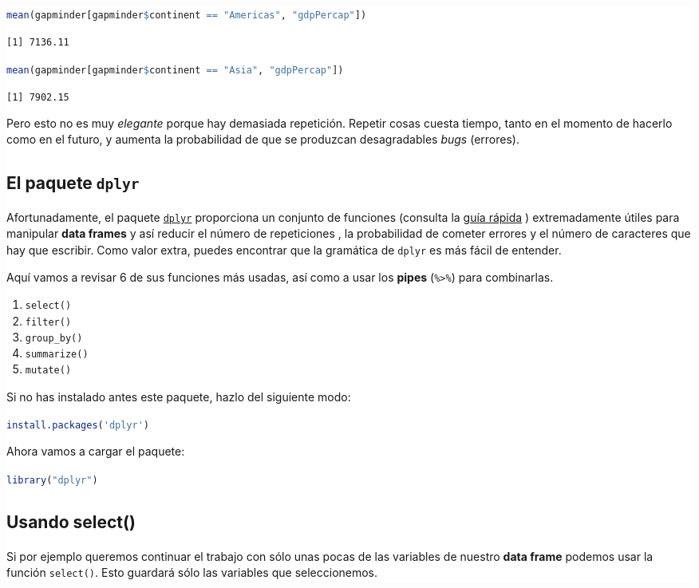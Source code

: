 ```r
mean(gapminder[gapminder$continent == "Americas", "gdpPercap"])
```

```{.output}
[1] 7136.11
```

```r
mean(gapminder[gapminder$continent == "Asia", "gdpPercap"])
```

```{.output}
[1] 7902.15
```

Pero esto no es muy *elegante* porque hay demasiada repetición. Repetir cosas cuesta tiempo, tanto en el momento de hacerlo como
en el futuro, y aumenta la probabilidad de que se produzcan desagradables *bugs* (errores).

## El paquete `dplyr`

Afortunadamente, el paquete [`dplyr`](https://cran.r-project.org/package=dplyr) proporciona un conjunto de funciones
(consulta la [guía rápida](https://raw.githubusercontent.com/rstudio/cheatsheets/master/translations/spanish/data-transformation_es.pdf) )
extremadamente útiles para manipular **data frames** y así reducir el número de repeticiones , la probabilidad de cometer errores y
el número de caracteres que hay que escribir. Como valor extra, puedes encontrar que la gramática de `dplyr` es más fácil de entender.

Aquí vamos a revisar 6 de sus funciones más usadas, así como a usar los **pipes** (`%>%`) para combinarlas.

1. `select()`
2. `filter()`
3. `group_by()`
4. `summarize()`
5. `mutate()`

Si no has instalado antes este paquete, hazlo del siguiente modo:


```r
install.packages('dplyr')
```

Ahora vamos a cargar el paquete:


```r
library("dplyr")
```

## Usando select()

Si por ejemplo queremos continuar el trabajo con sólo unas pocas de las variables de nuestro **data frame** podemos usar la función `select()`. Esto guardará sólo las variables que seleccionemos.
